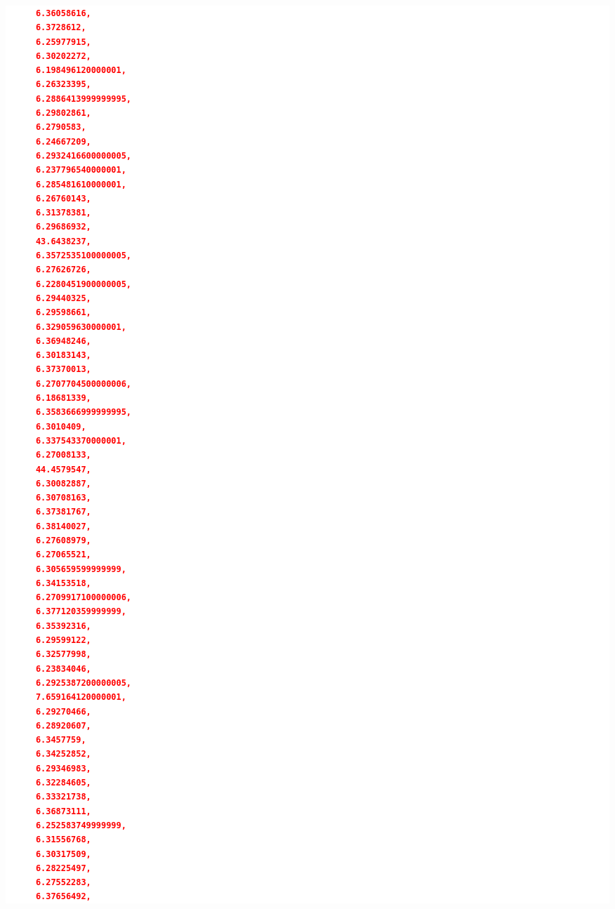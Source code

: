 ```json
      6.36058616,
      6.3728612,
      6.25977915,
      6.30202272,
      6.198496120000001,
      6.26323395,
      6.2886413999999995,
      6.29802861,
      6.2790583,
      6.24667209,
      6.2932416600000005,
      6.237796540000001,
      6.285481610000001,
      6.26760143,
      6.31378381,
      6.29686932,
      43.6438237,
      6.3572535100000005,
      6.27626726,
      6.2280451900000005,
      6.29440325,
      6.29598661,
      6.329059630000001,
      6.36948246,
      6.30183143,
      6.37370013,
      6.2707704500000006,
      6.18681339,
      6.3583666999999995,
      6.3010409,
      6.337543370000001,
      6.27008133,
      44.4579547,
      6.30082887,
      6.30708163,
      6.37381767,
      6.38140027,
      6.27608979,
      6.27065521,
      6.305659599999999,
      6.34153518,
      6.2709917100000006,
      6.377120359999999,
      6.35392316,
      6.29599122,
      6.32577998,
      6.23834046,
      6.2925387200000005,
      7.659164120000001,
      6.29270466,
      6.28920607,
      6.3457759,
      6.34252852,
      6.29346983,
      6.32284605,
      6.33321738,
      6.36873111,
      6.252583749999999,
      6.31556768,
      6.30317509,
      6.28225497,
      6.27552283,
      6.37656492,
```